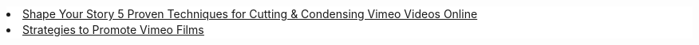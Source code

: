 <li><a href="https://vimeo-videos.techidaily.com/shape-your-story-5-proven-techniques-for-cutting-and-condensing-vimeo-videos-online/"><u>Shape Your Story  5 Proven Techniques for Cutting & Condensing Vimeo Videos Online</u></a></li>
<li><a href="https://vimeo-videos.techidaily.com/strategies-to-promote-vimeo-films/"><u>Strategies to Promote Vimeo Films</u></a></li>
</ul></div>

